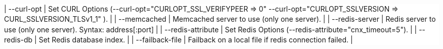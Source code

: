 | --curl-opt                                 | Set CURL Options (--curl-opt="CURLOPT\_SSL\_VERIFYPEER =\> 0" --curl-opt="CURLOPT\_SSLVERSION =\> CURL\_SSLVERSION\_TLSv1\_1" ).                                                                                                                                                                                                                                                                                                                                                                                                                                                                                                                                                                                                                                                                                                                                                                                                                         |
| --memcached                                | Memcached server to use (only one server).                                                                                                                                                                                                                                                                                                                                                                                                                                                                                                                                                                                                                                                                                                                                                                                                                                                                                                               |
| --redis-server                             | Redis server to use (only one server). Syntax: address\[:port\]                                                                                                                                                                                                                                                                                                                                                                                                                                                                                                                                                                                                                                                                                                                                                                                                                                                                                          |
| --redis-attribute                          | Set Redis Options (--redis-attribute="cnx\_timeout=5").                                                                                                                                                                                                                                                                                                                                                                                                                                                                                                                                                                                                                                                                                                                                                                                                                                                                                                  |
| --redis-db                                 | Set Redis database index.                                                                                                                                                                                                                                                                                                                                                                                                                                                                                                                                                                                                                                                                                                                                                                                                                                                                                                                                |
| --failback-file                            | Failback on a local file if redis connection failed.                                                                                                                                                                                                                                                                                                                                                                                                                                                                                                                                                                                                                                                                                                                                                                                                                                                                                                     |
